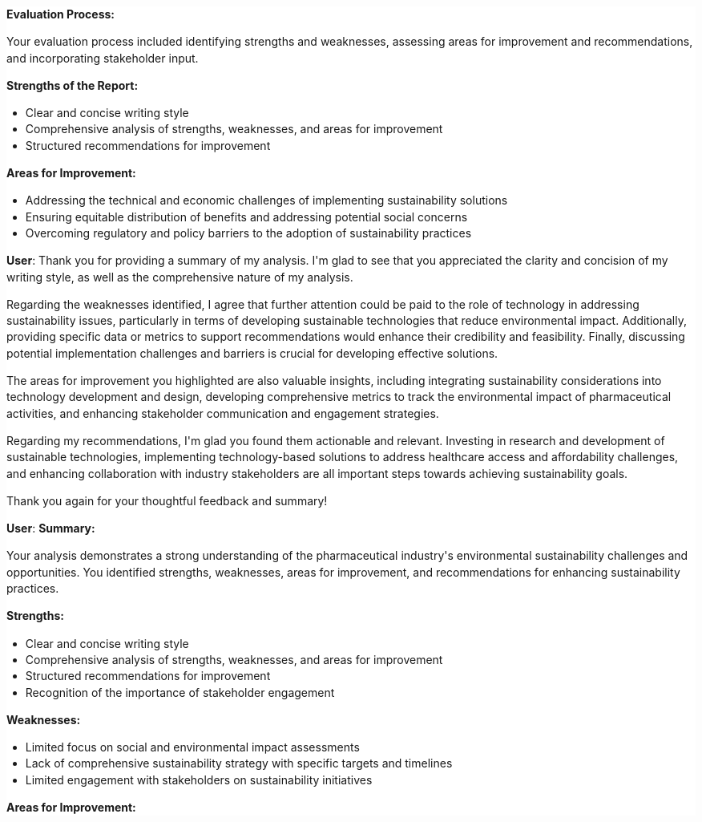 **Evaluation Process:**

Your evaluation process included identifying strengths and weaknesses, assessing areas for improvement and recommendations, and incorporating stakeholder input.

**Strengths of the Report:**

* Clear and concise writing style
* Comprehensive analysis of strengths, weaknesses, and areas for improvement
* Structured recommendations for improvement

**Areas for Improvement:**

* Addressing the technical and economic challenges of implementing sustainability solutions
* Ensuring equitable distribution of benefits and addressing potential social concerns
* Overcoming regulatory and policy barriers to the adoption of sustainability practices

**User**: Thank you for providing a summary of my analysis. I'm glad to see that you appreciated the clarity and concision of my writing style, as well as the comprehensive nature of my analysis.

Regarding the weaknesses identified, I agree that further attention could be paid to the role of technology in addressing sustainability issues, particularly in terms of developing sustainable technologies that reduce environmental impact. Additionally, providing specific data or metrics to support recommendations would enhance their credibility and feasibility. Finally, discussing potential implementation challenges and barriers is crucial for developing effective solutions.

The areas for improvement you highlighted are also valuable insights, including integrating sustainability considerations into technology development and design, developing comprehensive metrics to track the environmental impact of pharmaceutical activities, and enhancing stakeholder communication and engagement strategies.

Regarding my recommendations, I'm glad you found them actionable and relevant. Investing in research and development of sustainable technologies, implementing technology-based solutions to address healthcare access and affordability challenges, and enhancing collaboration with industry stakeholders are all important steps towards achieving sustainability goals.

Thank you again for your thoughtful feedback and summary!

**User**: **Summary:**

Your analysis demonstrates a strong understanding of the pharmaceutical industry's environmental sustainability challenges and opportunities. You identified strengths, weaknesses, areas for improvement, and recommendations for enhancing sustainability practices.

**Strengths:**

* Clear and concise writing style
* Comprehensive analysis of strengths, weaknesses, and areas for improvement
* Structured recommendations for improvement
* Recognition of the importance of stakeholder engagement

**Weaknesses:**

* Limited focus on social and environmental impact assessments
* Lack of comprehensive sustainability strategy with specific targets and timelines
* Limited engagement with stakeholders on sustainability initiatives

**Areas for Improvement:**
